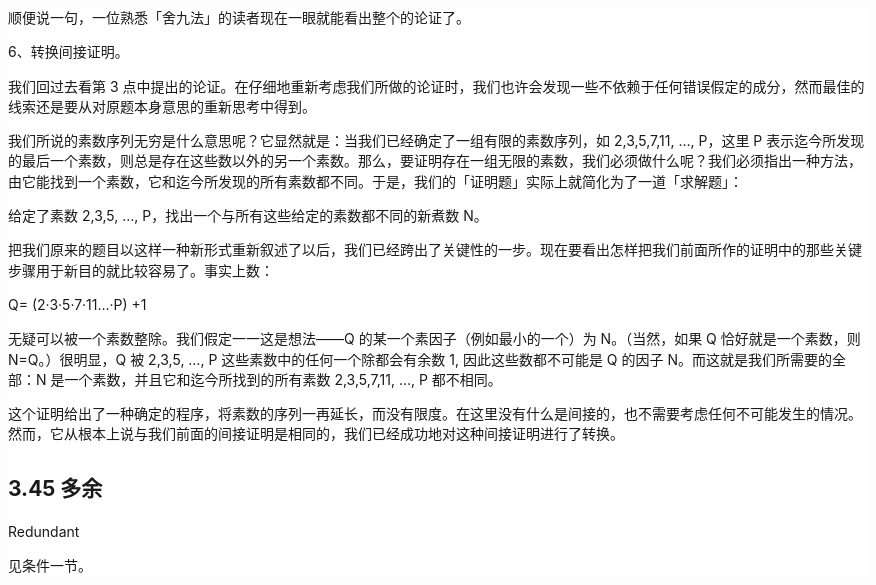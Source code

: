 顺便说一句，一位熟悉「舍九法」的读者现在一眼就能看出整个的论证了。

6、转换间接证明。

我们回过去看第 3 点中提出的论证。在仔细地重新考虑我们所做的论证时，我们也许会发现一些不依赖于任何错误假定的成分，然而最佳的线索还是要从对原题本身意思的重新思考中得到。

我们所说的素数序列无穷是什么意思呢？它显然就是：当我们已经确定了一组有限的素数序列，如 2,3,5,7,11, …, P，这里 P 表示迄今所发现的最后一个素数，则总是存在这些数以外的另一个素数。那么，要证明存在一组无限的素数，我们必须做什么呢？我们必须指出一种方法，由它能找到一个素数，它和迄今所发现的所有素数都不同。于是，我们的「证明题」实际上就简化为了一道「求解题」：

给定了素数 2,3,5, …, P，找出一个与所有这些给定的素数都不同的新煮数 N。

把我们原来的题目以这样一种新形式重新叙述了以后，我们已经跨出了关键性的一步。现在要看出怎样把我们前面所作的证明中的那些关键步骤用于新目的就比较容易了。事实上数：

Q= (2·3·5·7·11…·P) +1

无疑可以被一个素数整除。我们假定一一这是想法——Q 的某一个素因子（例如最小的一个）为 N。（当然，如果 Q 恰好就是一个素数，则 N=Q。）很明显，Q 被 2,3,5, …, P 这些素数中的任何一个除都会有余数 1, 因此这些数都不可能是 Q 的因子 N。而这就是我们所需要的全部：N 是一个素数，并且它和迄今所找到的所有素数 2,3,5,7,11, …, P 都不相同。

这个证明给出了一种确定的程序，将素数的序列一再延长，而没有限度。在这里没有什么是间接的，也不需要考虑任何不可能发生的情况。然而，它从根本上说与我们前面的间接证明是相同的，我们已经成功地对这种间接证明进行了转换。

## 3.45 多余

Redundant

见条件一节。